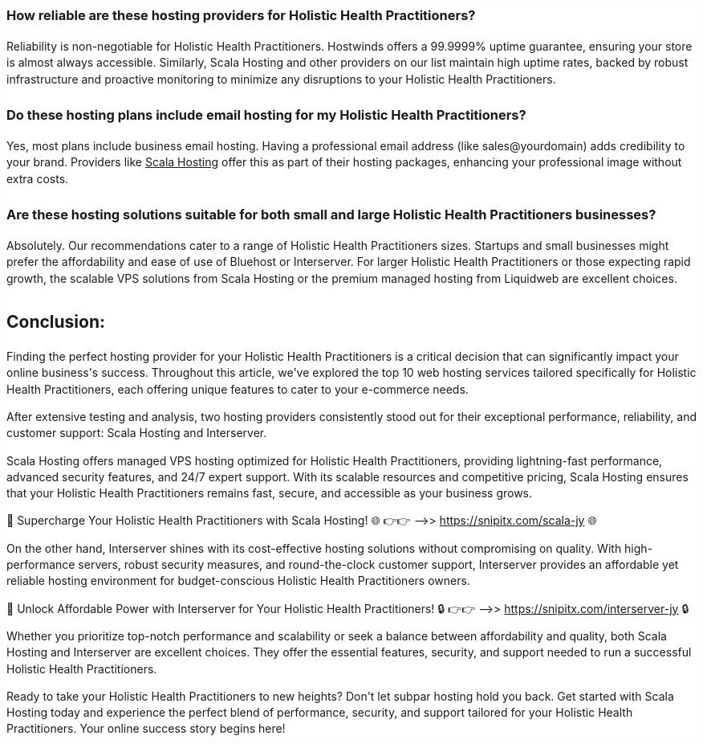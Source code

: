### How reliable are these hosting providers for Holistic Health Practitioners? 
Reliability is non-negotiable for Holistic Health Practitioners. Hostwinds offers a 99.9999% uptime guarantee, ensuring your store is almost always accessible. Similarly, Scala Hosting and other providers on our list maintain high uptime rates, backed by robust infrastructure and proactive monitoring to minimize any disruptions to your Holistic Health Practitioners.

### Do these hosting plans include email hosting for my Holistic Health Practitioners? 
Yes, most plans include business email hosting. Having a professional email address (like sales@yourdomain) adds credibility to your brand. Providers like [Scala Hosting](https://snipitx.com/scala-jy) offer this as part of their hosting packages, enhancing your professional image without extra costs.

### Are these hosting solutions suitable for both small and large Holistic Health Practitioners businesses? 
Absolutely. Our recommendations cater to a range of Holistic Health Practitioners sizes. Startups and small businesses might prefer the affordability and ease of use of Bluehost or Interserver. For larger Holistic Health Practitioners or those expecting rapid growth, the scalable VPS solutions from Scala Hosting or the premium managed hosting from Liquidweb are excellent choices.

## Conclusion:

Finding the perfect hosting provider for your Holistic Health Practitioners is a critical decision that can significantly impact your online business's success. Throughout this article, we've explored the top 10 web hosting services tailored specifically for Holistic Health Practitioners, each offering unique features to cater to your e-commerce needs.

After extensive testing and analysis, two hosting providers consistently stood out for their exceptional performance, reliability, and customer support: Scala Hosting and Interserver.

Scala Hosting offers managed VPS hosting optimized for Holistic Health Practitioners, providing lightning-fast performance, advanced security features, and 24/7 expert support. With its scalable resources and competitive pricing, Scala Hosting ensures that your Holistic Health Practitioners remains fast, secure, and accessible as your business grows.

🚀 Supercharge Your Holistic Health Practitioners with Scala Hosting! 🌐
👉👉 -->> https://snipitx.com/scala-jy 🌐

On the other hand, Interserver shines with its cost-effective hosting solutions without compromising on quality. With high-performance servers, robust security measures, and round-the-clock customer support, Interserver provides an affordable yet reliable hosting environment for budget-conscious Holistic Health Practitioners owners.

💸 Unlock Affordable Power with Interserver for Your Holistic Health Practitioners! 🔒
👉👉 -->> https://snipitx.com/interserver-jy 🔒

Whether you prioritize top-notch performance and scalability or seek a balance between affordability and quality, both Scala Hosting and Interserver are excellent choices. They offer the essential features, security, and support needed to run a successful Holistic Health Practitioners.

Ready to take your Holistic Health Practitioners to new heights? Don't let subpar hosting hold you back. Get started with Scala Hosting today and experience the perfect blend of performance, security, and support tailored for your Holistic Health Practitioners. Your online success story begins here!
